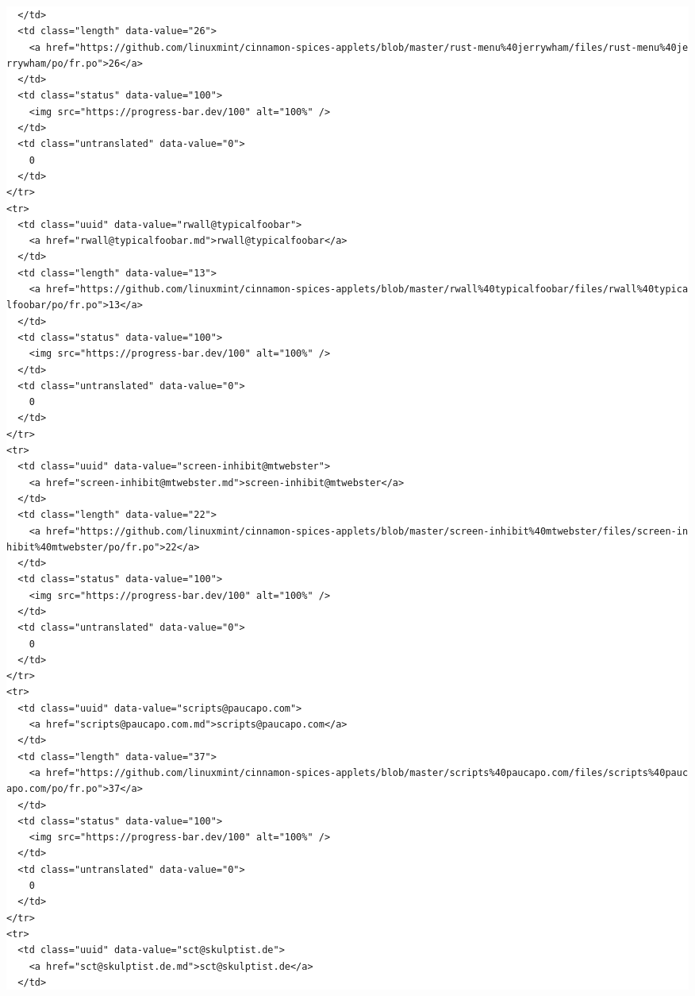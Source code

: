       </td>
      <td class="length" data-value="26">
        <a href="https://github.com/linuxmint/cinnamon-spices-applets/blob/master/rust-menu%40jerrywham/files/rust-menu%40jerrywham/po/fr.po">26</a>
      </td>
      <td class="status" data-value="100">
        <img src="https://progress-bar.dev/100" alt="100%" />
      </td>
      <td class="untranslated" data-value="0">
        0
      </td>
    </tr>
    <tr>
      <td class="uuid" data-value="rwall@typicalfoobar">
        <a href="rwall@typicalfoobar.md">rwall@typicalfoobar</a>
      </td>
      <td class="length" data-value="13">
        <a href="https://github.com/linuxmint/cinnamon-spices-applets/blob/master/rwall%40typicalfoobar/files/rwall%40typicalfoobar/po/fr.po">13</a>
      </td>
      <td class="status" data-value="100">
        <img src="https://progress-bar.dev/100" alt="100%" />
      </td>
      <td class="untranslated" data-value="0">
        0
      </td>
    </tr>
    <tr>
      <td class="uuid" data-value="screen-inhibit@mtwebster">
        <a href="screen-inhibit@mtwebster.md">screen-inhibit@mtwebster</a>
      </td>
      <td class="length" data-value="22">
        <a href="https://github.com/linuxmint/cinnamon-spices-applets/blob/master/screen-inhibit%40mtwebster/files/screen-inhibit%40mtwebster/po/fr.po">22</a>
      </td>
      <td class="status" data-value="100">
        <img src="https://progress-bar.dev/100" alt="100%" />
      </td>
      <td class="untranslated" data-value="0">
        0
      </td>
    </tr>
    <tr>
      <td class="uuid" data-value="scripts@paucapo.com">
        <a href="scripts@paucapo.com.md">scripts@paucapo.com</a>
      </td>
      <td class="length" data-value="37">
        <a href="https://github.com/linuxmint/cinnamon-spices-applets/blob/master/scripts%40paucapo.com/files/scripts%40paucapo.com/po/fr.po">37</a>
      </td>
      <td class="status" data-value="100">
        <img src="https://progress-bar.dev/100" alt="100%" />
      </td>
      <td class="untranslated" data-value="0">
        0
      </td>
    </tr>
    <tr>
      <td class="uuid" data-value="sct@skulptist.de">
        <a href="sct@skulptist.de.md">sct@skulptist.de</a>
      </td>